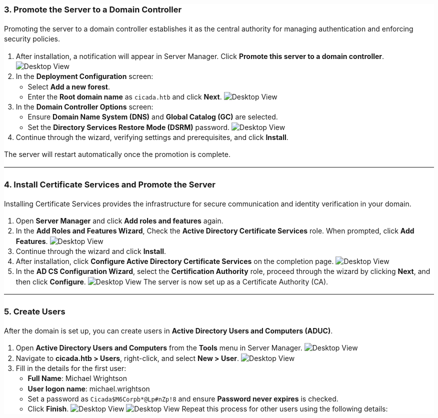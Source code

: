 
### 3. Promote the Server to a Domain Controller
Promoting the server to a domain controller establishes it as the central authority for managing authentication and enforcing security policies.
1. After installation, a notification will appear in Server Manager. Click **Promote this server to a domain controller**.
![Desktop View](cicada_recreate(5).webp)
2. In the **Deployment Configuration** screen:
    - Select **Add a new forest**.
    - Enter the **Root domain name** as `cicada.htb` and click **Next**.
![Desktop View](cicada_recreate(6).webp)
3. In the **Domain Controller Options** screen:
    - Ensure **Domain Name System (DNS)** and **Global Catalog (GC)** are selected.
    - Set the **Directory Services Restore Mode (DSRM)** password.
![Desktop View](cicada_recreate(7).webp)
4. Continue through the wizard, verifying settings and prerequisites, and click **Install**.

The server will restart automatically once the promotion is complete.

---
### 4. Install Certificate Services and Promote the Server
Installing Certificate Services provides the infrastructure for secure communication and identity verification in your domain.

1. Open **Server Manager** and click **Add roles and features** again.
2. In the **Add Roles and Features Wizard**, Check the **Active Directory Certificate Services** role. When prompted, click **Add Features**.
![Desktop View](cicada_recreate(8).webp)
3. Continue through the wizard and click **Install**.
4. After installation, click **Configure Active Directory Certificate Services** on the completion page.
![Desktop View](cicada_recreate(9).webp)
5. In the **AD CS Configuration Wizard**, select the **Certification Authority** role, proceed through the wizard by clicking **Next**, and then click **Configure**.
![Desktop View](cicada_recreate(10).webp)
The server is now set up as a Certificate Authority (CA).

---
### 5. Create Users

After the domain is set up, you can create users in **Active Directory Users and Computers (ADUC)**.

1. Open **Active Directory Users and Computers** from the **Tools** menu in Server Manager.
![Desktop View](cicada_recreate(11).webp)
2. Navigate to **cicada.htb > Users**, right-click, and select **New > User**.
![Desktop View](cicada_recreate(15).webp)
3. Fill in the details for the first user:
    - **Full Name**: Michael Wrightson
    - **User logon name**: michael.wrightson
    - Set a password as `Cicada$M6Corpb*@Lp#nZp!8` and ensure **Password never expires** is checked.
    - Click **Finish**.
![Desktop View](cicada_recreate(16).webp)
![Desktop View](cicada_recreate(17).webp)
Repeat this process for other users using the following details:
